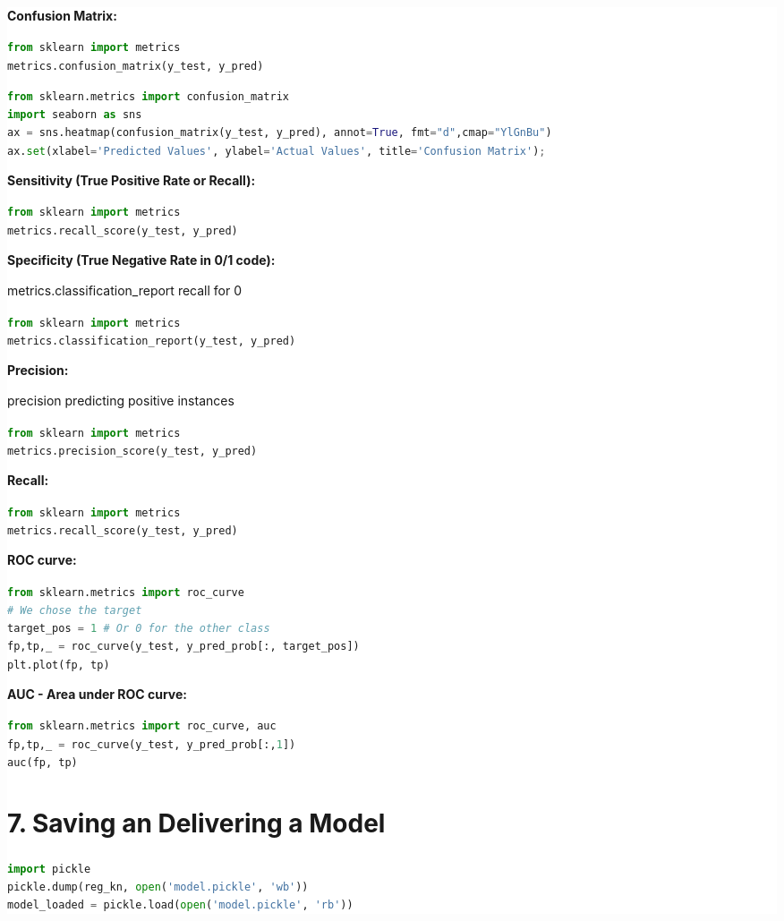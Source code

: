 **Confusion Matrix:**

```Python
from sklearn import metrics
metrics.confusion_matrix(y_test, y_pred) 
```

```Python
from sklearn.metrics import confusion_matrix
import seaborn as sns
ax = sns.heatmap(confusion_matrix(y_test, y_pred), annot=True, fmt="d",cmap="YlGnBu")
ax.set(xlabel='Predicted Values', ylabel='Actual Values', title='Confusion Matrix');
```

**Sensitivity (True Positive Rate or Recall):**

```Python
from sklearn import metrics
metrics.recall_score(y_test, y_pred)
```

**Specificity (True Negative Rate in 0/1 code):**

metrics.classification_report recall for 0

```Python
from sklearn import metrics
metrics.classification_report(y_test, y_pred)
```

**Precision:**

precision predicting positive instances

```Python
from sklearn import metrics
metrics.precision_score(y_test, y_pred)
```

**Recall:**

```Python
from sklearn import metrics
metrics.recall_score(y_test, y_pred)
```

**ROC curve:**

```Python
from sklearn.metrics import roc_curve
# We chose the target
target_pos = 1 # Or 0 for the other class
fp,tp,_ = roc_curve(y_test, y_pred_prob[:, target_pos])
plt.plot(fp, tp)
```

**AUC - Area under ROC curve:**

```Python
from sklearn.metrics import roc_curve, auc
fp,tp,_ = roc_curve(y_test, y_pred_prob[:,1])
auc(fp, tp)
```

# 7. Saving an Delivering a Model

```Python
import pickle
pickle.dump(reg_kn, open('model.pickle', 'wb'))
model_loaded = pickle.load(open('model.pickle', 'rb'))
```
